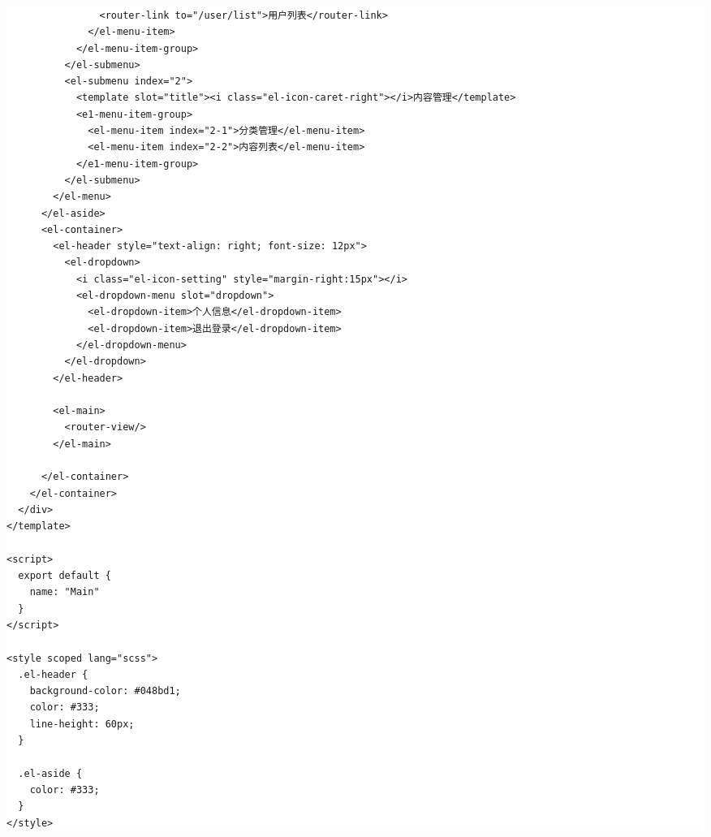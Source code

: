   ```vue
                  <router-link to="/user/list">用户列表</router-link>
                </el-menu-item>
              </el-menu-item-group>
            </el-submenu>
            <el-submenu index="2">
              <template slot="title"><i class="el-icon-caret-right"></i>内容管理</template>
              <e1-menu-item-group>
                <el-menu-item index="2-1">分类管理</el-menu-item>
                <el-menu-item index="2-2">内容列表</el-menu-item>
              </e1-menu-item-group>
            </el-submenu>
          </el-menu>
        </el-aside>
        <el-container>
          <el-header style="text-align: right; font-size: 12px">
            <el-dropdown>
              <i class="el-icon-setting" style="margin-right:15px"></i>
              <el-dropdown-menu slot="dropdown">
                <el-dropdown-item>个人信息</el-dropdown-item>
                <el-dropdown-item>退出登录</el-dropdown-item>
              </el-dropdown-menu>
            </el-dropdown>
          </el-header>
  
          <el-main>
            <router-view/>
          </el-main>
  
        </el-container>
      </el-container>
    </div>
  </template>
  
  <script>
    export default {
      name: "Main"
    }
  </script>
  
  <style scoped lang="scss">
    .el-header {
      background-color: #048bd1;
      color: #333;
      line-height: 60px;
    }
  
    .el-aside {
      color: #333;
    }
  </style>
  ```
